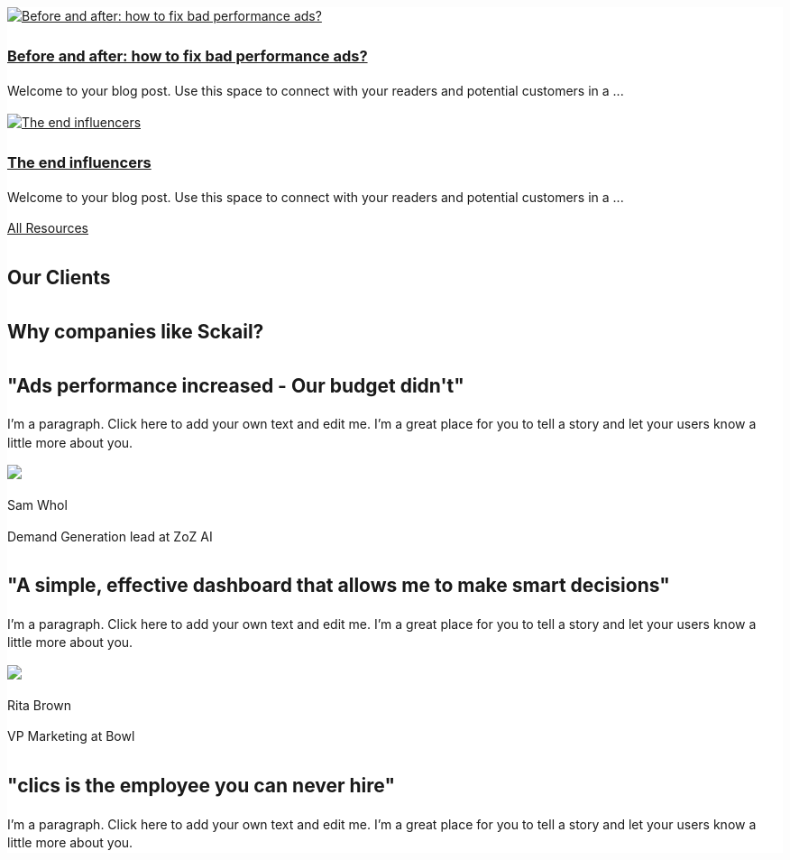 [![Before and after: how to fix bad performance ads?](https://beta.sckail.com/wp-content/uploads/2022/11/dfdf.png)](https://beta.sckail.com/before-and-after-how-to-fix-bad-performance-ads/)

### [Before and after: how to fix bad performance ads?](https://beta.sckail.com/before-and-after-how-to-fix-bad-performance-ads/)

Welcome to your blog post. Use this space to connect with your readers and potential customers in a ...

[![The end influencers](https://beta.sckail.com/wp-content/uploads/2022/11/post-four.webp)](https://beta.sckail.com/the-end-influencers/)

### [The end influencers](https://beta.sckail.com/the-end-influencers/)

Welcome to your blog post. Use this space to connect with your readers and potential customers in a ...

[All Resources](https://beta.sckail.com/resources/)

## Our Clients

## Why companies like Sckail?

## "Ads performance increased - Our budget didn't"

I’m a paragraph. Click here to add your own text and edit me. I’m a great place for you to tell a story and let your users know a little more about you.

![](https://beta.sckail.com/wp-content/uploads/2022/11/Sam-Whol.webp)

Sam Whol

Demand Generation lead at ZoZ AI

## "A simple, effective dashboard that allows me to make smart decisions"

I’m a paragraph. Click here to add your own text and edit me. I’m a great place for you to tell a story and let your users know a little more about you.

![](https://beta.sckail.com/wp-content/uploads/2022/11/Rita-Brown.webp)

Rita Brown

VP Marketing at Bowl

## "clics is the employee you can never hire"

I’m a paragraph. Click here to add your own text and edit me. I’m a great place for you to tell a story and let your users know a little more about you.
